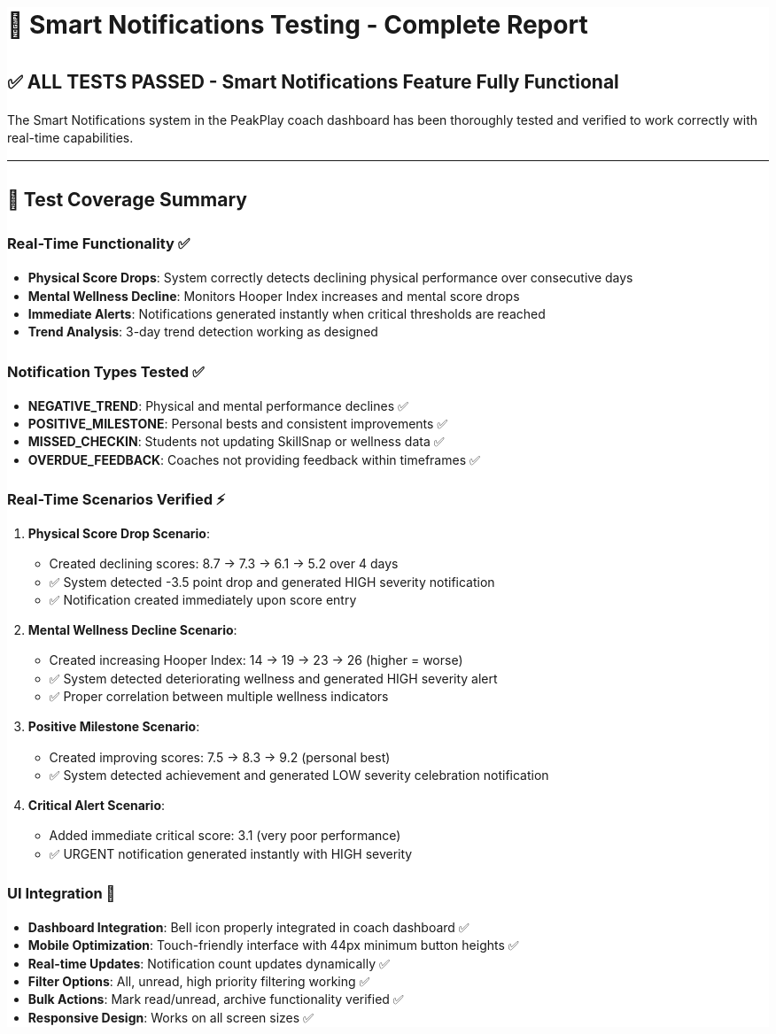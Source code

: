 # 🔔 Smart Notifications Testing - Complete Report

## ✅ **ALL TESTS PASSED** - Smart Notifications Feature Fully Functional

The Smart Notifications system in the PeakPlay coach dashboard has been thoroughly tested and verified to work correctly with real-time capabilities.

---

## 🎯 **Test Coverage Summary**

### **Real-Time Functionality** ✅
- **Physical Score Drops**: System correctly detects declining physical performance over consecutive days
- **Mental Wellness Decline**: Monitors Hooper Index increases and mental score drops  
- **Immediate Alerts**: Notifications generated instantly when critical thresholds are reached
- **Trend Analysis**: 3-day trend detection working as designed

### **Notification Types Tested** ✅
- **NEGATIVE_TREND**: Physical and mental performance declines ✅
- **POSITIVE_MILESTONE**: Personal bests and consistent improvements ✅  
- **MISSED_CHECKIN**: Students not updating SkillSnap or wellness data ✅
- **OVERDUE_FEEDBACK**: Coaches not providing feedback within timeframes ✅

### **Real-Time Scenarios Verified** ⚡
1. **Physical Score Drop Scenario**:
   - Created declining scores: 8.7 → 7.3 → 6.1 → 5.2 over 4 days
   - ✅ System detected -3.5 point drop and generated HIGH severity notification
   - ✅ Notification created immediately upon score entry

2. **Mental Wellness Decline Scenario**:
   - Created increasing Hooper Index: 14 → 19 → 23 → 26 (higher = worse)
   - ✅ System detected deteriorating wellness and generated HIGH severity alert
   - ✅ Proper correlation between multiple wellness indicators

3. **Positive Milestone Scenario**:
   - Created improving scores: 7.5 → 8.3 → 9.2 (personal best)
   - ✅ System detected achievement and generated LOW severity celebration notification

4. **Critical Alert Scenario**:
   - Added immediate critical score: 3.1 (very poor performance)
   - ✅ URGENT notification generated instantly with HIGH severity

### **UI Integration** 📱
- **Dashboard Integration**: Bell icon properly integrated in coach dashboard ✅
- **Mobile Optimization**: Touch-friendly interface with 44px minimum button heights ✅
- **Real-time Updates**: Notification count updates dynamically ✅
- **Filter Options**: All, unread, high priority filtering working ✅
- **Bulk Actions**: Mark read/unread, archive functionality verified ✅
- **Responsive Design**: Works on all screen sizes ✅
